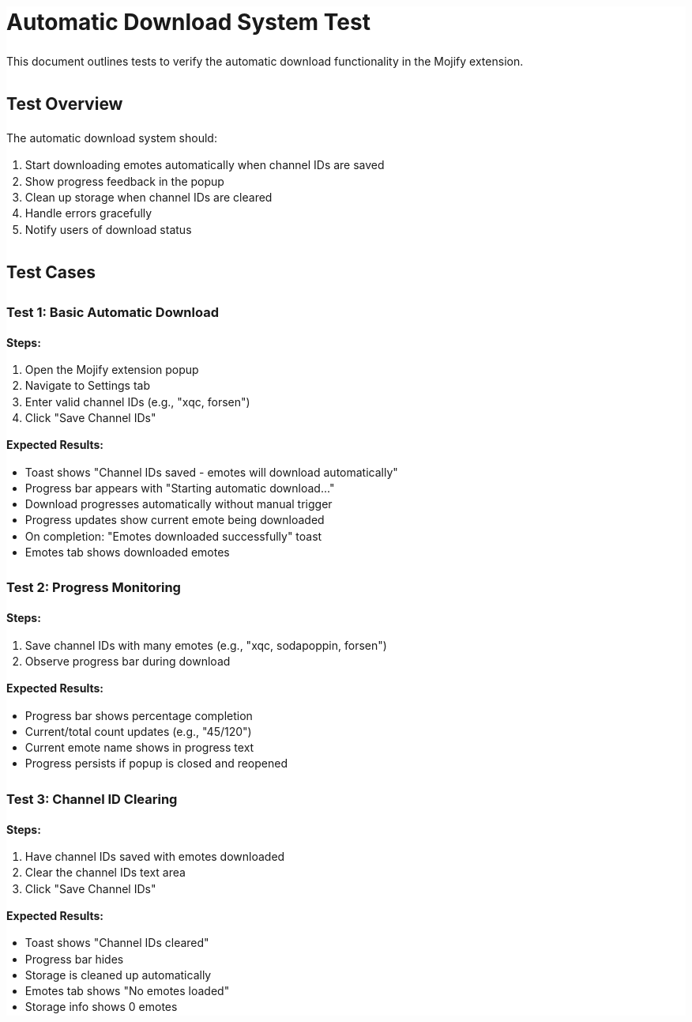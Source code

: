# Automatic Download System Test

This document outlines tests to verify the automatic download functionality in the Mojify extension.

## Test Overview

The automatic download system should:
1. Start downloading emotes automatically when channel IDs are saved
2. Show progress feedback in the popup
3. Clean up storage when channel IDs are cleared
4. Handle errors gracefully
5. Notify users of download status

## Test Cases

### Test 1: Basic Automatic Download
**Steps:**
1. Open the Mojify extension popup
2. Navigate to Settings tab
3. Enter valid channel IDs (e.g., "xqc, forsen")
4. Click "Save Channel IDs"

**Expected Results:**
- Toast shows "Channel IDs saved - emotes will download automatically"
- Progress bar appears with "Starting automatic download..."
- Download progresses automatically without manual trigger
- Progress updates show current emote being downloaded
- On completion: "Emotes downloaded successfully" toast
- Emotes tab shows downloaded emotes

### Test 2: Progress Monitoring
**Steps:**
1. Save channel IDs with many emotes (e.g., "xqc, sodapoppin, forsen")
2. Observe progress bar during download

**Expected Results:**
- Progress bar shows percentage completion
- Current/total count updates (e.g., "45/120")
- Current emote name shows in progress text
- Progress persists if popup is closed and reopened

### Test 3: Channel ID Clearing
**Steps:**
1. Have channel IDs saved with emotes downloaded
2. Clear the channel IDs text area
3. Click "Save Channel IDs"

**Expected Results:**
- Toast shows "Channel IDs cleared"
- Progress bar hides
- Storage is cleaned up automatically
- Emotes tab shows "No emotes loaded"
- Storage info shows 0 emotes

